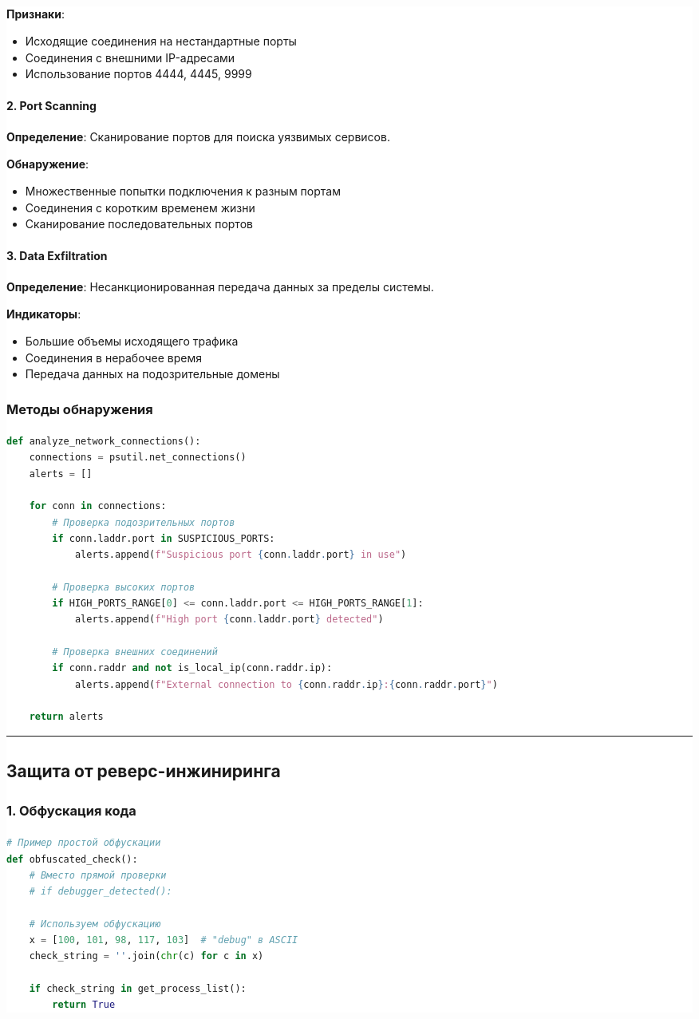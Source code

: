 **Признаки**:
- Исходящие соединения на нестандартные порты
- Соединения с внешними IP-адресами
- Использование портов 4444, 4445, 9999

#### 2. Port Scanning
**Определение**: Сканирование портов для поиска уязвимых сервисов.

**Обнаружение**:
- Множественные попытки подключения к разным портам
- Соединения с коротким временем жизни
- Сканирование последовательных портов

#### 3. Data Exfiltration
**Определение**: Несанкционированная передача данных за пределы системы.

**Индикаторы**:
- Большие объемы исходящего трафика
- Соединения в нерабочее время
- Передача данных на подозрительные домены

### Методы обнаружения

```python
def analyze_network_connections():
    connections = psutil.net_connections()
    alerts = []
    
    for conn in connections:
        # Проверка подозрительных портов
        if conn.laddr.port in SUSPICIOUS_PORTS:
            alerts.append(f"Suspicious port {conn.laddr.port} in use")
        
        # Проверка высоких портов
        if HIGH_PORTS_RANGE[0] <= conn.laddr.port <= HIGH_PORTS_RANGE[1]:
            alerts.append(f"High port {conn.laddr.port} detected")
        
        # Проверка внешних соединений
        if conn.raddr and not is_local_ip(conn.raddr.ip):
            alerts.append(f"External connection to {conn.raddr.ip}:{conn.raddr.port}")
    
    return alerts
```

---

## Защита от реверс-инжиниринга

### 1. Обфускация кода
```python
# Пример простой обфускации
def obfuscated_check():
    # Вместо прямой проверки
    # if debugger_detected():
    
    # Используем обфускацию
    x = [100, 101, 98, 117, 103]  # "debug" в ASCII
    check_string = ''.join(chr(c) for c in x)
    
    if check_string in get_process_list():
        return True
```

